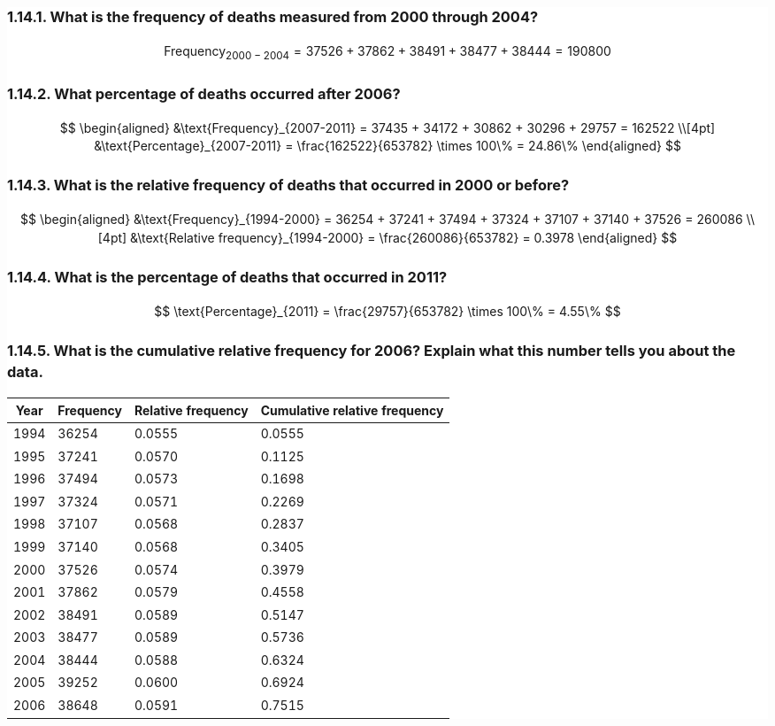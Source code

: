 
### 1.14.1. What is the frequency of deaths measured from 2000 through 2004?

$$
\text{Frequency}_{2000-2004} = 37526 + 37862 + 38491 + 38477 + 38444 = 190800
$$

### 1.14.2. What percentage of deaths occurred after 2006?

$$
\begin{aligned}
&\text{Frequency}_{2007-2011} = 37435 + 34172 + 30862 + 30296 + 29757 = 162522 \\[4pt]
&\text{Percentage}_{2007-2011} = \frac{162522}{653782} \times 100\% = 24.86\%
\end{aligned}
$$

### 1.14.3. What is the relative frequency of deaths that occurred in 2000 or before?

$$
\begin{aligned}
&\text{Frequency}_{1994-2000} = 36254 + 37241 + 37494 + 37324 + 37107 + 37140 + 37526 = 260086 \\[4pt]
&\text{Relative frequency}_{1994-2000} = \frac{260086}{653782} = 0.3978
\end{aligned}
$$

### 1.14.4. What is the percentage of deaths that occurred in 2011?

$$
\text{Percentage}_{2011} = \frac{29757}{653782} \times 100\% = 4.55\%
$$

### 1.14.5. What is the cumulative relative frequency for 2006? Explain what this number tells you about the data.

| Year | Frequency | Relative frequency | Cumulative relative frequency |
| ---- | --------- | ------------------ | ----------------------------- |
| 1994 | 36254     | 0.0555             | 0.0555                        |
| 1995 | 37241     | 0.0570             | 0.1125                        |
| 1996 | 37494     | 0.0573             | 0.1698                        |
| 1997 | 37324     | 0.0571             | 0.2269                        |
| 1998 | 37107     | 0.0568             | 0.2837                        |
| 1999 | 37140     | 0.0568             | 0.3405                        |
| 2000 | 37526     | 0.0574             | 0.3979                        |
| 2001 | 37862     | 0.0579             | 0.4558                        |
| 2002 | 38491     | 0.0589             | 0.5147                        |
| 2003 | 38477     | 0.0589             | 0.5736                        |
| 2004 | 38444     | 0.0588             | 0.6324                        |
| 2005 | 39252     | 0.0600             | 0.6924                        |
| 2006 | 38648     | 0.0591             | 0.7515                        |

